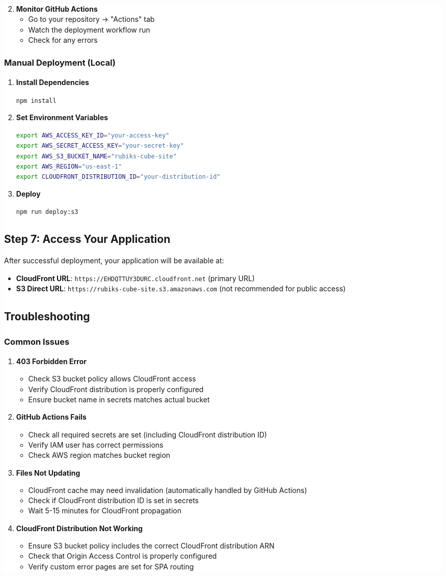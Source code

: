 2. **Monitor GitHub Actions**
   - Go to your repository → "Actions" tab
   - Watch the deployment workflow run
   - Check for any errors

### Manual Deployment (Local)

1. **Install Dependencies**
   ```bash
   npm install
   ```

2. **Set Environment Variables**
   ```bash
   export AWS_ACCESS_KEY_ID="your-access-key"
   export AWS_SECRET_ACCESS_KEY="your-secret-key"
   export AWS_S3_BUCKET_NAME="rubiks-cube-site"
   export AWS_REGION="us-east-1"
   export CLOUDFRONT_DISTRIBUTION_ID="your-distribution-id"
   ```

3. **Deploy**
   ```bash
   npm run deploy:s3
   ```

## Step 7: Access Your Application

After successful deployment, your application will be available at:

- **CloudFront URL**: `https://EHDQTTUY3DURC.cloudfront.net` (primary URL)
- **S3 Direct URL**: `https://rubiks-cube-site.s3.amazonaws.com` (not recommended for public access)

## Troubleshooting

### Common Issues

1. **403 Forbidden Error**
   - Check S3 bucket policy allows CloudFront access
   - Verify CloudFront distribution is properly configured
   - Ensure bucket name in secrets matches actual bucket

2. **GitHub Actions Fails**
   - Check all required secrets are set (including CloudFront distribution ID)
   - Verify IAM user has correct permissions
   - Check AWS region matches bucket region

3. **Files Not Updating**
   - CloudFront cache may need invalidation (automatically handled by GitHub Actions)
   - Check if CloudFront distribution ID is set in secrets
   - Wait 5-15 minutes for CloudFront propagation

4. **CloudFront Distribution Not Working**
   - Ensure S3 bucket policy includes the correct CloudFront distribution ARN
   - Check that Origin Access Control is properly configured
   - Verify custom error pages are set for SPA routing
